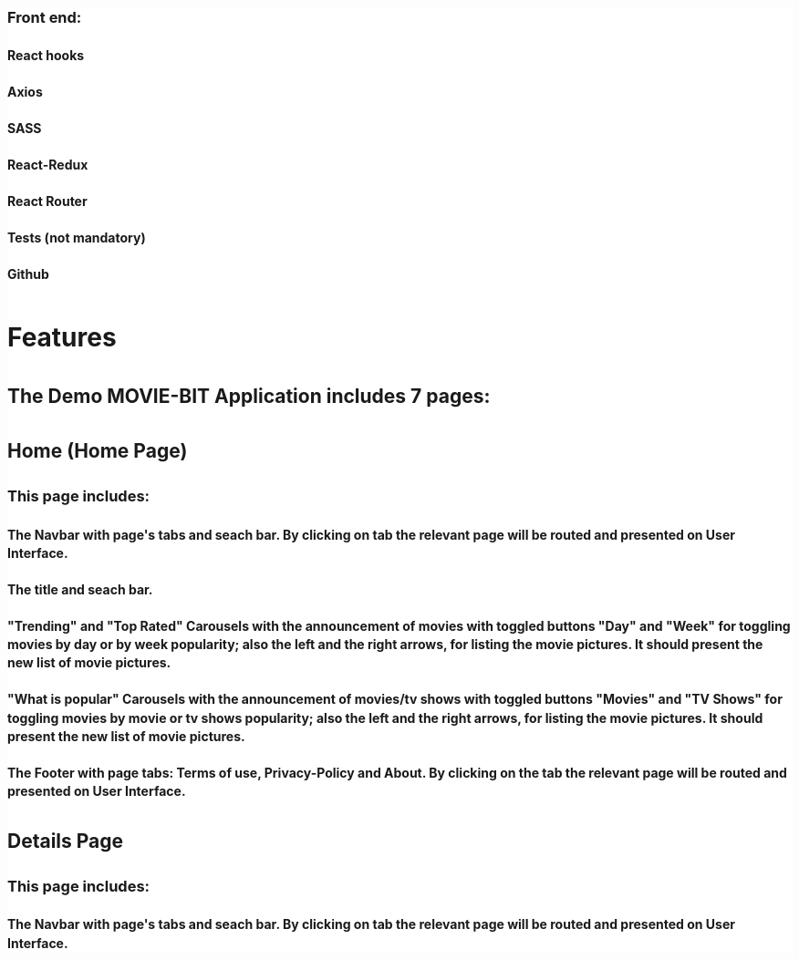 ### Front end:

#### React hooks
#### Axios
#### SASS
#### React-Redux
#### React Router
#### Tests  (not mandatory)
#### Github

# Features

## The Demo MOVIE-BIT Application includes 7 pages:

## Home (Home Page)

### This page includes:

#### The Navbar with page's tabs and seach bar. By clicking on tab the relevant page will be routed and presented on User Interface.

#### The title and seach bar.

#### "Trending" and "Top Rated" Carousels with the announcement of movies with toggled buttons "Day" and  "Week" for toggling movies by day or by week popularity; also the left and the right arrows, for listing the movie pictures. It should present the new list of movie pictures.

#### "What is popular"  Carousels with the announcement of movies/tv shows with toggled buttons "Movies" and  "TV Shows" for toggling movies by movie or tv shows popularity; also the left and the right arrows, for listing the movie pictures. It should present the new list of movie pictures.

#### The Footer with page tabs: Terms of use, Privacy-Policy and About. By clicking on the tab the relevant page will be routed and presented on User Interface.

## Details Page

### This page includes:

#### The Navbar with page's tabs and seach bar. By clicking on tab the relevant page will be routed and presented on User Interface.
